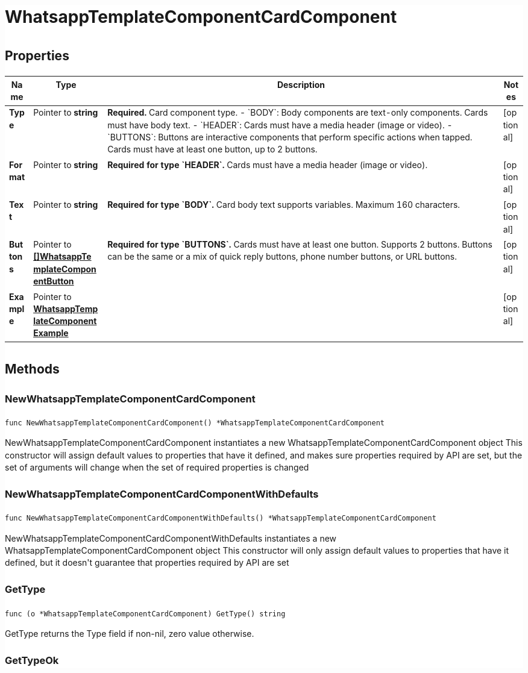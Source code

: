 # WhatsappTemplateComponentCardComponent

## Properties

Name | Type | Description | Notes
------------ | ------------- | ------------- | -------------
**Type** | Pointer to **string** | **Required.** Card component type. - &#x60;BODY&#x60;: Body components are text-only components. Cards must have body text. - &#x60;HEADER&#x60;: Cards must have a media header (image or video). - &#x60;BUTTONS&#x60;: Buttons are interactive components that perform specific actions when tapped. Cards must have at least one button, up to 2 buttons. | [optional] 
**Format** | Pointer to **string** | **Required for type &#x60;HEADER&#x60;.** Cards must have a media header (image or video). | [optional] 
**Text** | Pointer to **string** | **Required for type &#x60;BODY&#x60;.** Card body text supports variables. Maximum 160 characters. | [optional] 
**Buttons** | Pointer to [**[]WhatsappTemplateComponentButton**](WhatsappTemplateComponentButton.md) | **Required for type &#x60;BUTTONS&#x60;.** Cards must have at least one button. Supports 2 buttons. Buttons can be the same or a mix of quick reply buttons, phone number buttons, or URL buttons. | [optional] 
**Example** | Pointer to [**WhatsappTemplateComponentExample**](WhatsappTemplateComponentExample.md) |  | [optional] 

## Methods

### NewWhatsappTemplateComponentCardComponent

`func NewWhatsappTemplateComponentCardComponent() *WhatsappTemplateComponentCardComponent`

NewWhatsappTemplateComponentCardComponent instantiates a new WhatsappTemplateComponentCardComponent object
This constructor will assign default values to properties that have it defined,
and makes sure properties required by API are set, but the set of arguments
will change when the set of required properties is changed

### NewWhatsappTemplateComponentCardComponentWithDefaults

`func NewWhatsappTemplateComponentCardComponentWithDefaults() *WhatsappTemplateComponentCardComponent`

NewWhatsappTemplateComponentCardComponentWithDefaults instantiates a new WhatsappTemplateComponentCardComponent object
This constructor will only assign default values to properties that have it defined,
but it doesn't guarantee that properties required by API are set

### GetType

`func (o *WhatsappTemplateComponentCardComponent) GetType() string`

GetType returns the Type field if non-nil, zero value otherwise.

### GetTypeOk
